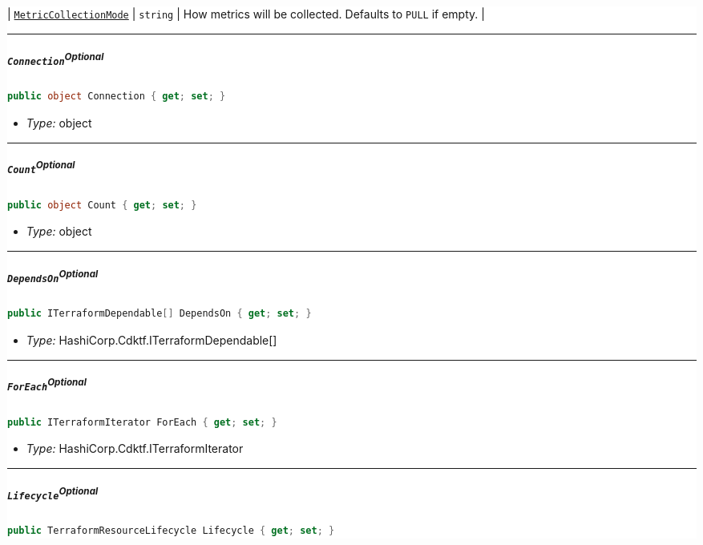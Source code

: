 | <code><a href="#@cdktf/provider-newrelic.cloudAwsLinkAccount.CloudAwsLinkAccountConfig.property.metricCollectionMode">MetricCollectionMode</a></code> | <code>string</code> | How metrics will be collected. Defaults to `PULL` if empty. |

---

##### `Connection`<sup>Optional</sup> <a name="Connection" id="@cdktf/provider-newrelic.cloudAwsLinkAccount.CloudAwsLinkAccountConfig.property.connection"></a>

```csharp
public object Connection { get; set; }
```

- *Type:* object

---

##### `Count`<sup>Optional</sup> <a name="Count" id="@cdktf/provider-newrelic.cloudAwsLinkAccount.CloudAwsLinkAccountConfig.property.count"></a>

```csharp
public object Count { get; set; }
```

- *Type:* object

---

##### `DependsOn`<sup>Optional</sup> <a name="DependsOn" id="@cdktf/provider-newrelic.cloudAwsLinkAccount.CloudAwsLinkAccountConfig.property.dependsOn"></a>

```csharp
public ITerraformDependable[] DependsOn { get; set; }
```

- *Type:* HashiCorp.Cdktf.ITerraformDependable[]

---

##### `ForEach`<sup>Optional</sup> <a name="ForEach" id="@cdktf/provider-newrelic.cloudAwsLinkAccount.CloudAwsLinkAccountConfig.property.forEach"></a>

```csharp
public ITerraformIterator ForEach { get; set; }
```

- *Type:* HashiCorp.Cdktf.ITerraformIterator

---

##### `Lifecycle`<sup>Optional</sup> <a name="Lifecycle" id="@cdktf/provider-newrelic.cloudAwsLinkAccount.CloudAwsLinkAccountConfig.property.lifecycle"></a>

```csharp
public TerraformResourceLifecycle Lifecycle { get; set; }
```
